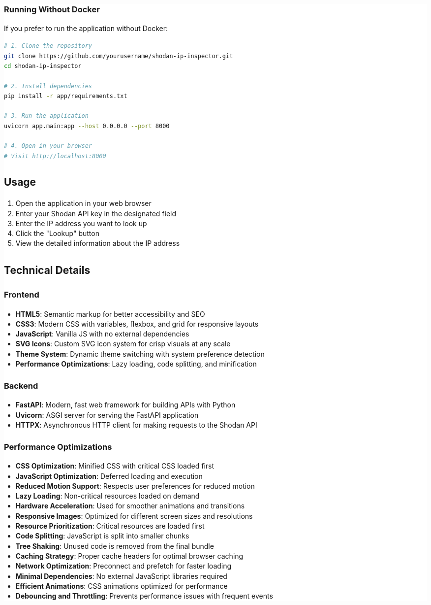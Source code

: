 ### Running Without Docker

If you prefer to run the application without Docker:

```bash
# 1. Clone the repository
git clone https://github.com/yourusername/shodan-ip-inspector.git
cd shodan-ip-inspector

# 2. Install dependencies
pip install -r app/requirements.txt

# 3. Run the application
uvicorn app.main:app --host 0.0.0.0 --port 8000

# 4. Open in your browser
# Visit http://localhost:8000
```

## Usage

1. Open the application in your web browser
2. Enter your Shodan API key in the designated field
3. Enter the IP address you want to look up
4. Click the "Lookup" button
5. View the detailed information about the IP address

## Technical Details

### Frontend

- **HTML5**: Semantic markup for better accessibility and SEO
- **CSS3**: Modern CSS with variables, flexbox, and grid for responsive layouts
- **JavaScript**: Vanilla JS with no external dependencies
- **SVG Icons**: Custom SVG icon system for crisp visuals at any scale
- **Theme System**: Dynamic theme switching with system preference detection
- **Performance Optimizations**: Lazy loading, code splitting, and minification

### Backend

- **FastAPI**: Modern, fast web framework for building APIs with Python
- **Uvicorn**: ASGI server for serving the FastAPI application
- **HTTPX**: Asynchronous HTTP client for making requests to the Shodan API

### Performance Optimizations

- **CSS Optimization**: Minified CSS with critical CSS loaded first
- **JavaScript Optimization**: Deferred loading and execution
- **Reduced Motion Support**: Respects user preferences for reduced motion
- **Lazy Loading**: Non-critical resources loaded on demand
- **Hardware Acceleration**: Used for smoother animations and transitions
- **Responsive Images**: Optimized for different screen sizes and resolutions
- **Resource Prioritization**: Critical resources are loaded first
- **Code Splitting**: JavaScript is split into smaller chunks
- **Tree Shaking**: Unused code is removed from the final bundle
- **Caching Strategy**: Proper cache headers for optimal browser caching
- **Network Optimization**: Preconnect and prefetch for faster loading
- **Minimal Dependencies**: No external JavaScript libraries required
- **Efficient Animations**: CSS animations optimized for performance
- **Debouncing and Throttling**: Prevents performance issues with frequent events
